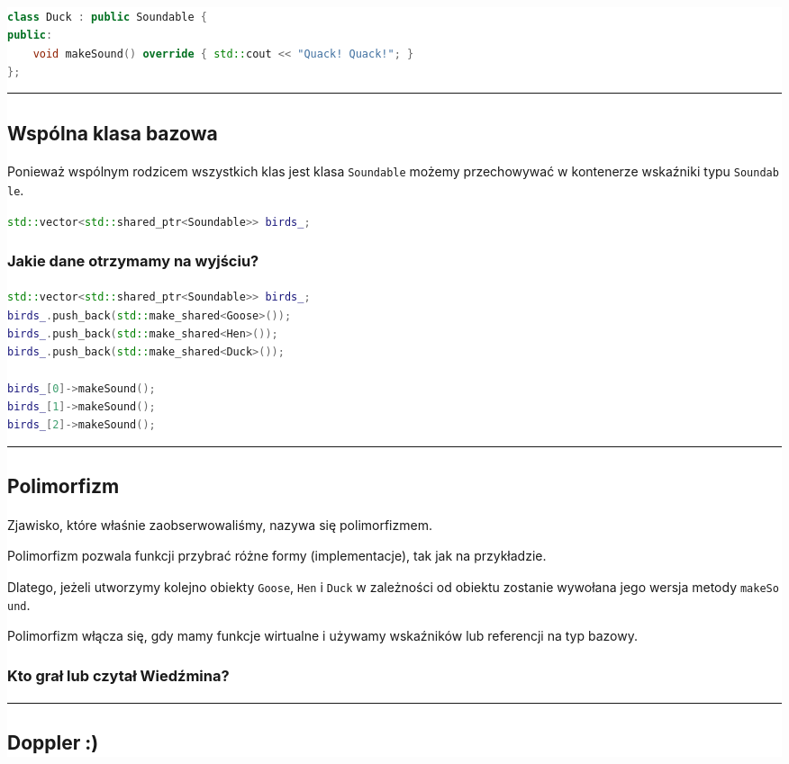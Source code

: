 ```cpp
class Duck : public Soundable {
public:
    void makeSound() override { std::cout << "Quack! Quack!"; }
};
```

___

## Wspólna klasa bazowa

Ponieważ wspólnym rodzicem wszystkich klas jest klasa `Soundable` możemy przechowywać w kontenerze wskaźniki typu `Soundable`.

```cpp
std::vector<std::shared_ptr<Soundable>> birds_;
```

### Jakie dane otrzymamy na wyjściu? 

```cpp
std::vector<std::shared_ptr<Soundable>> birds_;
birds_.push_back(std::make_shared<Goose>());
birds_.push_back(std::make_shared<Hen>());
birds_.push_back(std::make_shared<Duck>());

birds_[0]->makeSound();
birds_[1]->makeSound();
birds_[2]->makeSound();
```


___

## Polimorfizm

Zjawisko, które właśnie zaobserwowaliśmy, nazywa się polimorfizmem.

Polimorfizm pozwala funkcji przybrać różne formy (implementacje), tak jak na przykładzie.


Dlatego, jeżeli utworzymy kolejno obiekty `Goose`, `Hen` i `Duck` w zależności od obiektu zostanie wywołana jego wersja metody `makeSound`.


Polimorfizm włącza się, gdy mamy funkcje wirtualne i używamy wskaźników lub referencji na typ bazowy.


### Kto grał lub czytał Wiedźmina?


___

## Doppler :)
